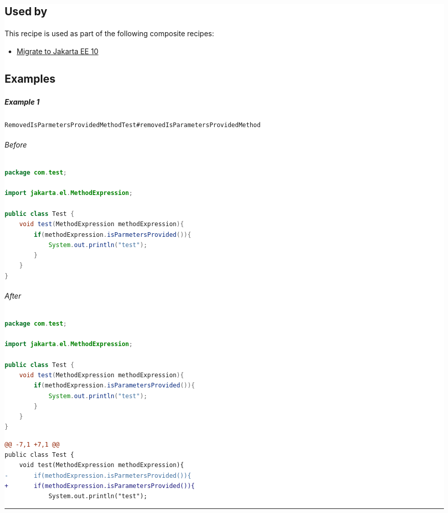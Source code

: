 ## Used by

This recipe is used as part of the following composite recipes:

* [Migrate to Jakarta EE 10](/recipes/java/migrate/jakarta/jakartaee10.md)

## Examples
##### Example 1
`RemovedIsParmetersProvidedMethodTest#removedIsParametersProvidedMethod`


<Tabs groupId="beforeAfter">
<TabItem value="java" label="java">


###### Before
```java
package com.test;

import jakarta.el.MethodExpression;

public class Test {
    void test(MethodExpression methodExpression){
        if(methodExpression.isParmetersProvided()){
            System.out.println("test");
        }
    }
}
```

###### After
```java
package com.test;

import jakarta.el.MethodExpression;

public class Test {
    void test(MethodExpression methodExpression){
        if(methodExpression.isParametersProvided()){
            System.out.println("test");
        }
    }
}
```

</TabItem>
<TabItem value="diff" label="Diff" >

```diff
@@ -7,1 +7,1 @@
public class Test {
    void test(MethodExpression methodExpression){
-       if(methodExpression.isParmetersProvided()){
+       if(methodExpression.isParametersProvided()){
            System.out.println("test");
```
</TabItem>
</Tabs>

---
